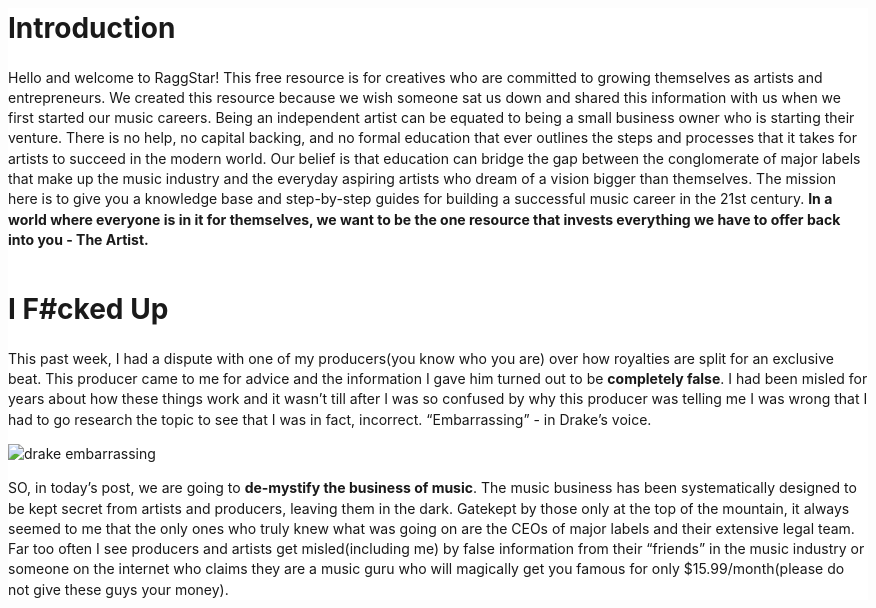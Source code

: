 <script lang='ts'>
  import BlogPageTemplate from '$lib/components/blog/BlogPageTemplate.svelte';
  import type { BlogCardProps } from '$lib/managers/BlogManager';
  import { ASSETS_PATH } from '$lib/managers/BlogManager';
  import { orderedBlogPosts } from '$lib/managers/BlogManager';
  import { page } from '$app/stores';

  const blogPostInfo: BlogCardProps = orderedBlogPosts.find((post) => post.slug === $page.route.id?.split('/')[3]);
  const assetsUrl = `${ASSETS_PATH}/${blogPostInfo.image}`;

  const gif1 = `${assetsUrl}/gif1.gif`;
  const gif2 = `${assetsUrl}/gif2.gif`;
</script>

<BlogPageTemplate
  title={blogPostInfo.title}
  subtitle={blogPostInfo.subtitle}
  published_date={blogPostInfo.date_published}
  coverImg={blogPostInfo.image}>

# Introduction

Hello and welcome to RaggStar! This free resource is for creatives who are committed to growing themselves as artists and entrepreneurs. We created this resource because we wish someone sat us down and shared this information with us when we first started our music careers. Being an independent artist can be equated to being a small business owner who is starting their venture. There is no help, no capital backing, and no formal education that ever outlines the steps and processes that it takes for artists to succeed in the modern world. Our belief is that education can bridge the gap between the conglomerate of major labels that make up the music industry and the everyday aspiring artists who dream of a vision bigger than themselves. The mission here is to give you a knowledge base and step-by-step guides for building a successful music career in the 21st century. **In a world where everyone is in it for themselves, we want to be the one resource that invests everything we have to offer back into you - The Artist.**


# I F#cked Up
This past week, I had a dispute with one of my producers(you know who you are) over how royalties are split for an exclusive beat. This producer came to me for advice and the information I gave him turned out to be **completely false**. I had been misled for years about how these things work and it wasn’t till after I was so confused by why this producer was telling me I was wrong that I had to go research the topic to see that I was in fact, incorrect. “Embarrassing” - in Drake’s voice.

![drake embarrassing]({gif1})

SO, in today’s post, we are going to **de-mystify the business of music**. The music business has been systematically designed to be kept secret from artists and producers, leaving them in the dark. Gatekept by those only at the top of the mountain, it always seemed to me that the only ones who truly knew what was going on are the CEOs of major labels and their extensive legal team. Far too often I see producers and artists get misled(including me) by false information from their “friends” in the music industry or someone on the internet who claims they are a music guru who will magically get you famous for only $15.99/month(please do not give these guys your money).
